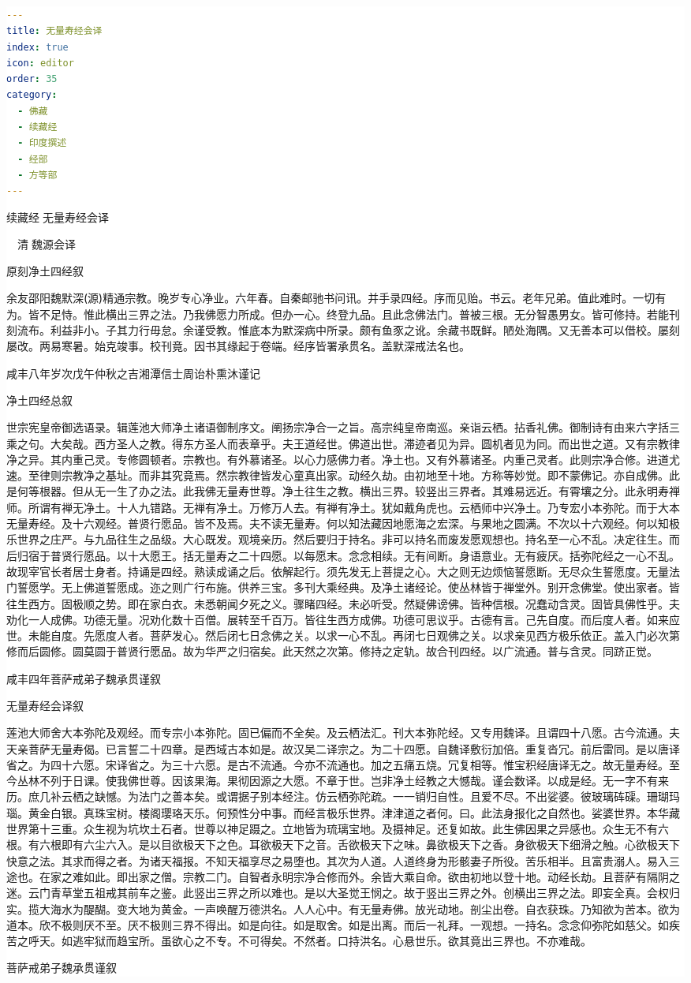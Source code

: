 ```yaml
---
title: 无量寿经会译
index: true
icon: editor
order: 35
category:
  - 佛藏
  - 续藏经
  - 印度撰述
  - 经部
  - 方等部
---
```


续藏经   无量寿经会译  

　清 魏源会译  

 原刻净土四经叙  

余友邵阳魏默深(源)精通宗教。晚岁专心净业。六年春。自秦邮驰书问讯。并手录四经。序而见贻。书云。老年兄弟。值此难时。一切有为。皆不足恃。惟此横出三界之法。乃我佛愿力所成。但办一心。终登九品。且此念佛法门。普被三根。无分智愚男女。皆可修持。若能刊刻流布。利益非小。子其力行毋怠。余谨受教。惟底本为默深病中所录。颇有鱼豕之讹。余藏书既鲜。陋处海隅。又无善本可以借校。屡刻屡改。两易寒暑。始克竣事。校刊竟。因书其缘起于卷端。经序皆署承贯名。盖默深戒法名也。  

咸丰八年岁次戊午仲秋之吉湘潭信士周诒朴熏沐谨记  

 净土四经总叙  

世宗宪皇帝御选语录。辑莲池大师净土诸语御制序文。阐扬宗净合一之旨。高宗纯皇帝南巡。亲诣云栖。拈香礼佛。御制诗有由来六字括三乘之句。大矣哉。西方圣人之教。得东方圣人而表章乎。夫王道经世。佛道出世。滞迹者见为异。圆机者见为同。而出世之道。又有宗教律净之异。其内重己灵。专修圆顿者。宗教也。有外慕诸圣。以心力感佛力者。净土也。又有外慕诸圣。内重己灵者。此则宗净合修。进道尤速。至律则宗教净之基址。而非其究竟焉。然宗教律皆发心童真出家。动经久劫。由初地至十地。方称等妙觉。即不蒙佛记。亦自成佛。此是何等根器。但从无一生了办之法。此我佛无量寿世尊。净土往生之教。横出三界。较竖出三界者。其难易远近。有霄壤之分。此永明寿禅师。所谓有禅无净土。十人九错路。无禅有净土。万修万人去。有禅有净土。犹如戴角虎也。云栖师中兴净土。乃专宏小本弥陀。而于大本无量寿经。及十六观经。普贤行愿品。皆不及焉。夫不读无量寿。何以知法藏因地愿海之宏深。与果地之圆满。不次以十六观经。何以知极乐世界之庄严。与九品往生之品级。大心既发。观境亲历。然后要归于持名。非可以持名而废发愿观想也。持名至一心不乱。决定往生。而后归宿于普贤行愿品。以十大愿王。括无量寿之二十四愿。以每愿末。念念相续。无有间断。身语意业。无有疲厌。括弥陀经之一心不乱。故现宰官长者居士身者。持诵是四经。熟读成诵之后。依解起行。须先发无上菩提之心。大之则无边烦恼誓愿断。无尽众生誓愿度。无量法门誓愿学。无上佛道誓愿成。迩之则广行布施。供养三宝。多刊大乘经典。及净土诸经论。使丛林皆于禅堂外。别开念佛堂。使出家者。皆往生西方。固极顺之势。即在家白衣。未悉朝闻夕死之义。骤睹四经。未必听受。然疑佛谤佛。皆种信根。况蠢动含灵。固皆具佛性乎。夫劝化一人成佛。功德无量。况劝化数十百僧。展转至千百万。皆往生西方成佛。功德可思议乎。古德有言。己先自度。而后度人者。如来应世。未能自度。先愿度人者。菩萨发心。然后闭七日念佛之关。以求一心不乱。再闭七日观佛之关。以求亲见西方极乐依正。盖入门必次第修而后圆修。圆莫圆于普贤行愿品。故为华严之归宿矣。此天然之次第。修持之定轨。故合刊四经。以广流通。普与含灵。同跻正觉。  

咸丰四年菩萨戒弟子魏承贯谨叙  

无量寿经会译叙  

莲池大师舍大本弥陀及观经。而专宗小本弥陀。固已偏而不全矣。及云栖法汇。刊大本弥陀经。又专用魏译。且谓四十八愿。古今流通。夫天亲菩萨无量寿偈。已言誓二十四章。是西域古本如是。故汉吴二译宗之。为二十四愿。自魏译敷衍加倍。重复沓冗。前后雷同。是以唐译省之。为四十六愿。宋译省之。为三十六愿。是古不流通。今亦不流通也。加之五痛五烧。冗复相等。惟宝积经唐译无之。故无量寿经。至今丛林不列于日课。使我佛世尊。因该果海。果彻因源之大愿。不章于世。岂非净土经教之大憾哉。谨会数译。以成是经。无一字不有来历。庶几补云栖之缺憾。为法门之善本矣。或谓据子别本经注。仿云栖弥陀疏。一一销归自性。且爱不尽。不出娑婆。彼玻璃砗磲。珊瑚玛瑙。黄金白银。真珠宝树。楼阁璎珞天乐。何预性分中事。而经言极乐世界。津津道之者何。曰。此法身报化之自然也。娑婆世界。本华藏世界第十三重。众生视为坑坎土石者。世尊以神足蹑之。立地皆为琉璃宝地。及摄神足。还复如故。此生佛因果之异感也。众生无不有六根。有六根即有六尘六入。是以目欲极天下之色。耳欲极天下之音。舌欲极天下之味。鼻欲极天下之香。身欲极天下细滑之触。心欲极天下快意之法。其求而得之者。为诸天福报。不知天福享尽之易堕也。其次为人道。人道终身为形骸妻子所役。苦乐相半。且富贵溺人。易入三途也。在家之难如此。即出家之僧。宗教二门。自智者永明宗净合修而外。余皆大乘自命。欲由初地以登十地。动经长劫。且菩萨有隔阴之迷。云门青草堂五祖戒其前车之鉴。此竖出三界之所以难也。是以大圣觉王悯之。故于竖出三界之外。创横出三界之法。即妄全真。会权归实。揽大海水为醍醐。变大地为黄金。一声唤醒万德洪名。人人心中。有无量寿佛。放光动地。剖尘出卷。自衣获珠。乃知欲为苦本。欲为道本。欣不极则厌不至。厌不极则三界不得出。如是向往。如是取舍。如是出离。而后一礼拜。一观想。一持名。念念仰弥陀如慈父。如疾苦之呼天。如逃牢狱而趋宝所。虽欲心之不专。不可得矣。不然者。口持洪名。心悬世乐。欲其竟出三界也。不亦难哉。  

菩萨戒弟子魏承贯谨叙  
